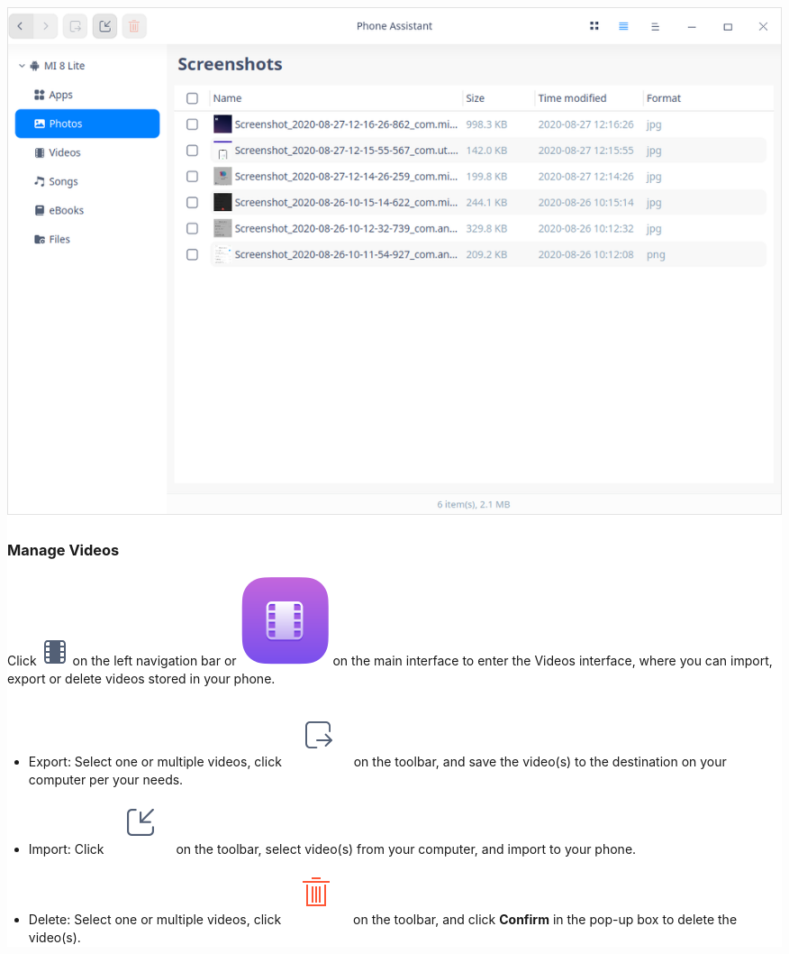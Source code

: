 ![photo](jpg/photo.png)


### Manage Videos

Click ![视频](icon/video.svg) on the left navigation bar or ![视频](icon/video-light.svg) on the main interface to enter the Videos interface, where you can import, export or delete videos stored in your phone. 

- Export: Select one or multiple videos, click ![export](icon/export.svg) on the toolbar, and save the video(s) to the destination on your computer per your needs.
- Import: Click ![import](icon/import.svg) on the toolbar, select video(s) from your computer, and import to your phone. 
- Delete: Select one or multiple videos, click ![delete](icon/delete.svg) on the toolbar, and click **Confirm** in the pop-up box to delete the video(s). 

